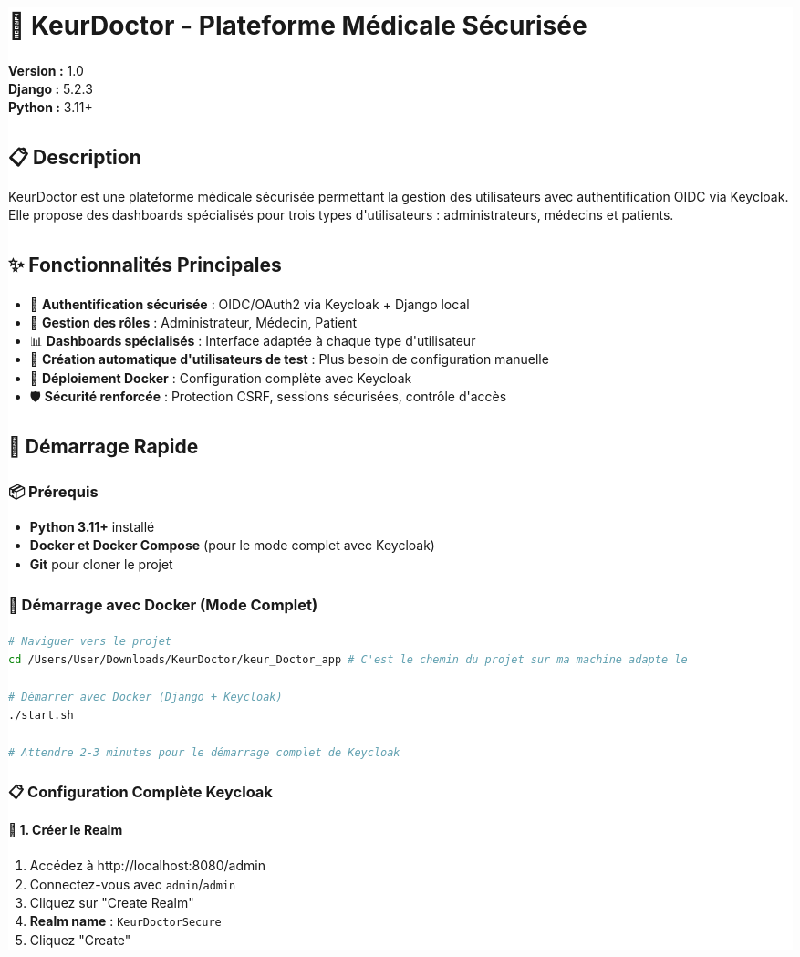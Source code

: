 # 🏥 KeurDoctor - Plateforme Médicale Sécurisée

**Version :** 1.0  
**Django :** 5.2.3  
**Python :** 3.11+

## 📋 Description

KeurDoctor est une plateforme médicale sécurisée permettant la gestion des utilisateurs avec authentification OIDC via Keycloak. Elle propose des dashboards spécialisés pour trois types d'utilisateurs : administrateurs, médecins et patients.

## ✨ Fonctionnalités Principales

- 🔐 **Authentification sécurisée** : OIDC/OAuth2 via Keycloak + Django local
- 👥 **Gestion des rôles** : Administrateur, Médecin, Patient
- 📊 **Dashboards spécialisés** : Interface adaptée à chaque type d'utilisateur
- 🔄 **Création automatique d'utilisateurs de test** : Plus besoin de configuration manuelle
- 🐳 **Déploiement Docker** : Configuration complète avec Keycloak
- 🛡️ **Sécurité renforcée** : Protection CSRF, sessions sécurisées, contrôle d'accès

## 🚀 Démarrage Rapide

### 📦 Prérequis

- **Python 3.11+** installé
- **Docker et Docker Compose** (pour le mode complet avec Keycloak)
- **Git** pour cloner le projet


### 🐳 Démarrage avec Docker (Mode Complet)

```bash
# Naviguer vers le projet
cd /Users/User/Downloads/KeurDoctor/keur_Doctor_app # C'est le chemin du projet sur ma machine adapte le

# Démarrer avec Docker (Django + Keycloak)
./start.sh

# Attendre 2-3 minutes pour le démarrage complet de Keycloak
```

### 📋 Configuration Complète Keycloak

#### 🌟 **1. Créer le Realm**
1. Accédez à http://localhost:8080/admin
2. Connectez-vous avec `admin`/`admin`
3. Cliquez sur "Create Realm"
4. **Realm name** : `KeurDoctorSecure`
5. Cliquez "Create"

